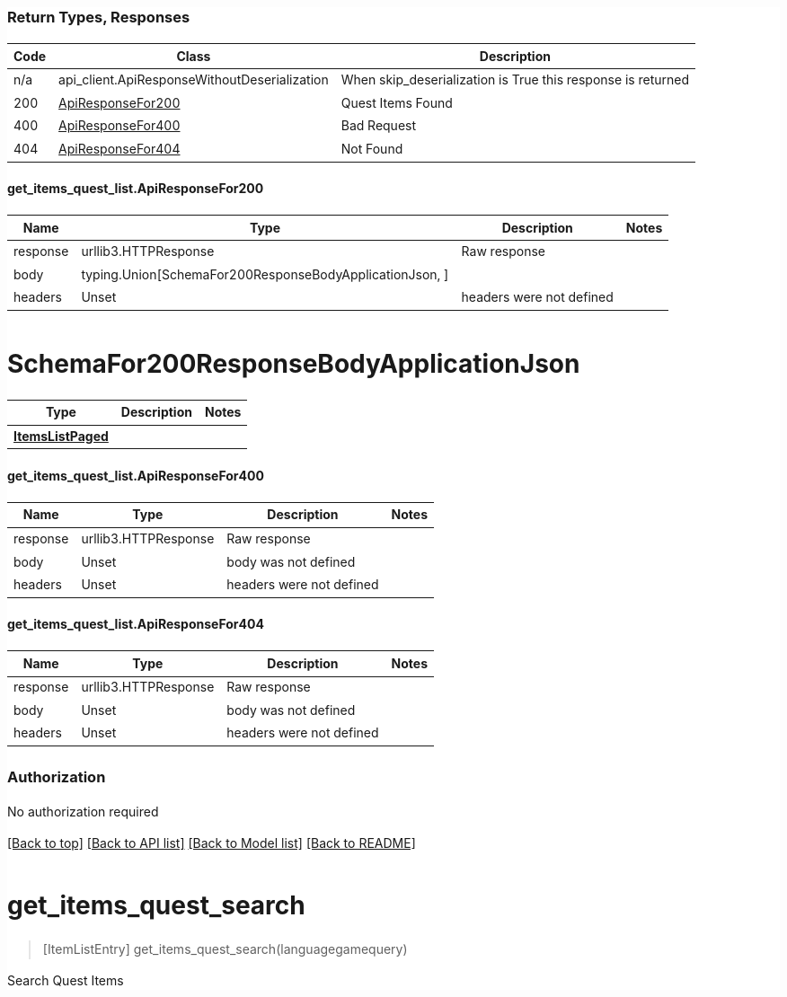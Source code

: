 ### Return Types, Responses

Code | Class | Description
------------- | ------------- | -------------
n/a | api_client.ApiResponseWithoutDeserialization | When skip_deserialization is True this response is returned
200 | [ApiResponseFor200](#get_items_quest_list.ApiResponseFor200) | Quest Items Found
400 | [ApiResponseFor400](#get_items_quest_list.ApiResponseFor400) | Bad Request 
404 | [ApiResponseFor404](#get_items_quest_list.ApiResponseFor404) | Not Found

#### get_items_quest_list.ApiResponseFor200
Name | Type | Description  | Notes
------------- | ------------- | ------------- | -------------
response | urllib3.HTTPResponse | Raw response |
body | typing.Union[SchemaFor200ResponseBodyApplicationJson, ] |  |
headers | Unset | headers were not defined |

# SchemaFor200ResponseBodyApplicationJson
Type | Description  | Notes
------------- | ------------- | -------------
[**ItemsListPaged**](../../models/ItemsListPaged.md) |  | 


#### get_items_quest_list.ApiResponseFor400
Name | Type | Description  | Notes
------------- | ------------- | ------------- | -------------
response | urllib3.HTTPResponse | Raw response |
body | Unset | body was not defined |
headers | Unset | headers were not defined |

#### get_items_quest_list.ApiResponseFor404
Name | Type | Description  | Notes
------------- | ------------- | ------------- | -------------
response | urllib3.HTTPResponse | Raw response |
body | Unset | body was not defined |
headers | Unset | headers were not defined |

### Authorization

No authorization required

[[Back to top]](#__pageTop) [[Back to API list]](../../../README.md#documentation-for-api-endpoints) [[Back to Model list]](../../../README.md#documentation-for-models) [[Back to README]](../../../README.md)

# **get_items_quest_search**
<a name="get_items_quest_search"></a>
> [ItemListEntry] get_items_quest_search(languagegamequery)

Search Quest Items
